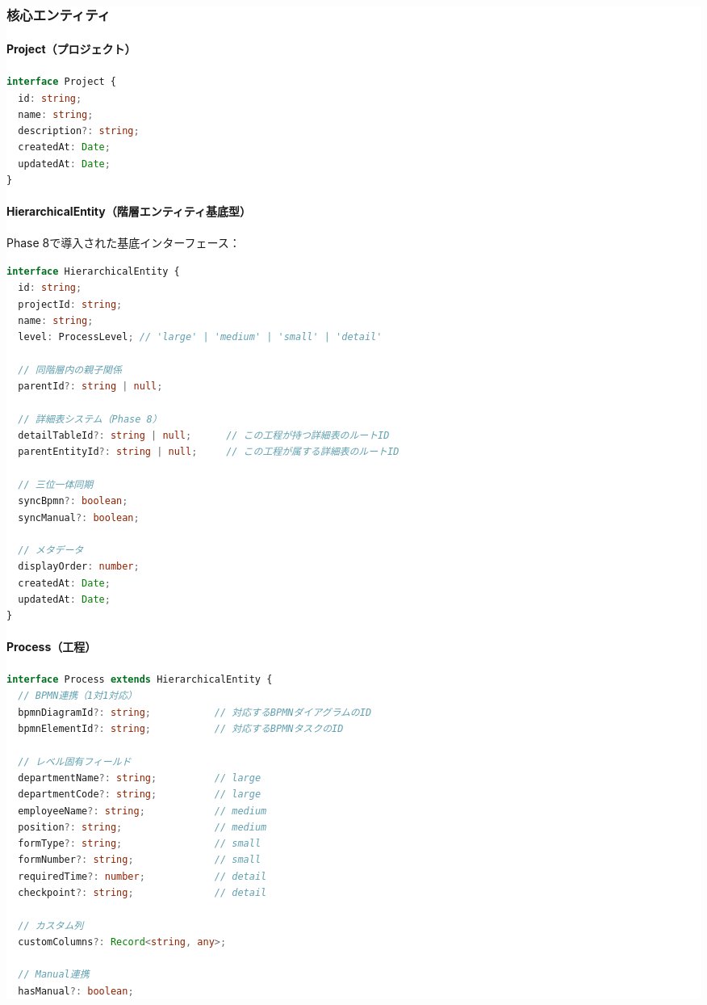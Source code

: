 ### 核心エンティティ

#### Project（プロジェクト）

```typescript
interface Project {
  id: string;
  name: string;
  description?: string;
  createdAt: Date;
  updatedAt: Date;
}
```

#### HierarchicalEntity（階層エンティティ基底型）

Phase 8で導入された基底インターフェース：

```typescript
interface HierarchicalEntity {
  id: string;
  projectId: string;
  name: string;
  level: ProcessLevel; // 'large' | 'medium' | 'small' | 'detail'
  
  // 同階層内の親子関係
  parentId?: string | null;
  
  // 詳細表システム（Phase 8）
  detailTableId?: string | null;      // この工程が持つ詳細表のルートID
  parentEntityId?: string | null;     // この工程が属する詳細表のルートID
  
  // 三位一体同期
  syncBpmn?: boolean;
  syncManual?: boolean;
  
  // メタデータ
  displayOrder: number;
  createdAt: Date;
  updatedAt: Date;
}
```

#### Process（工程）

```typescript
interface Process extends HierarchicalEntity {
  // BPMN連携（1対1対応）
  bpmnDiagramId?: string;           // 対応するBPMNダイアグラムのID
  bpmnElementId?: string;           // 対応するBPMNタスクのID
  
  // レベル固有フィールド
  departmentName?: string;          // large
  departmentCode?: string;          // large
  employeeName?: string;            // medium
  position?: string;                // medium
  formType?: string;                // small
  formNumber?: string;              // small
  requiredTime?: number;            // detail
  checkpoint?: string;              // detail
  
  // カスタム列
  customColumns?: Record<string, any>;
  
  // Manual連携
  hasManual?: boolean;
```